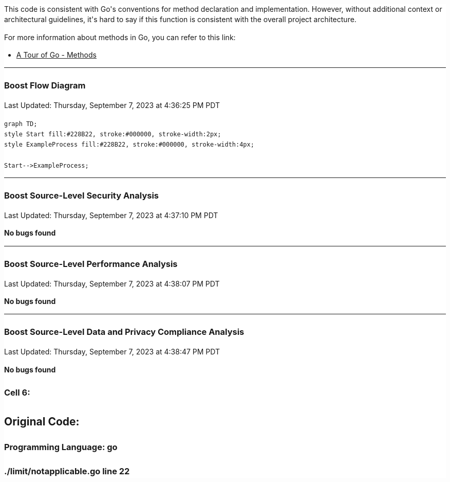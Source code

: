 This code is consistent with Go's conventions for method declaration and implementation. However, without additional context or architectural guidelines, it's hard to say if this function is consistent with the overall project architecture.

For more information about methods in Go, you can refer to this link:
- [A Tour of Go - Methods](https://tour.golang.org/methods/1)



---

### Boost Flow Diagram

Last Updated: Thursday, September 7, 2023 at 4:36:25 PM PDT

```mermaid
graph TD;
style Start fill:#228B22, stroke:#000000, stroke-width:2px;
style ExampleProcess fill:#228B22, stroke:#000000, stroke-width:4px;

Start-->ExampleProcess;
```




---

### Boost Source-Level Security Analysis

Last Updated: Thursday, September 7, 2023 at 4:37:10 PM PDT

**No bugs found**



---

### Boost Source-Level Performance Analysis

Last Updated: Thursday, September 7, 2023 at 4:38:07 PM PDT

**No bugs found**



---

### Boost Source-Level Data and Privacy Compliance Analysis

Last Updated: Thursday, September 7, 2023 at 4:38:47 PM PDT

**No bugs found**


### Cell 6:
## Original Code:

### Programming Language: go
### ./limit/notapplicable.go line 22
